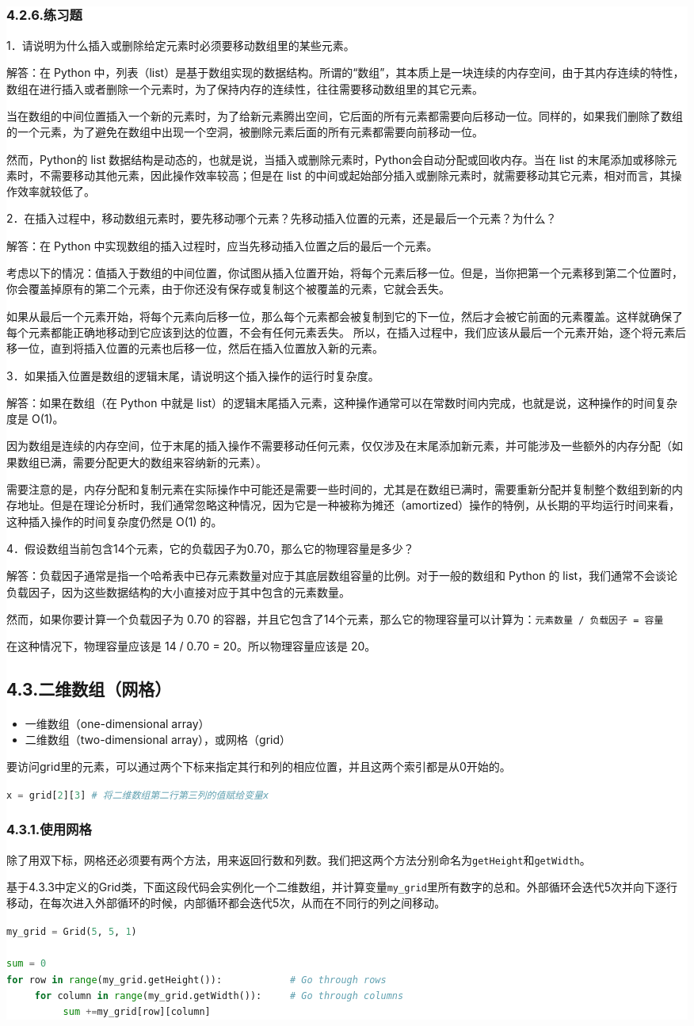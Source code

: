 ### 4.2.6.练习题

1．请说明为什么插入或删除给定元素时必须要移动数组里的某些元素。

解答：在 Python 中，列表（list）是基于数组实现的数据结构。所谓的“数组”，其本质上是一块连续的内存空间，由于其内存连续的特性，数组在进行插入或者删除一个元素时，为了保持内存的连续性，往往需要移动数组里的其它元素。

当在数组的中间位置插入一个新的元素时，为了给新元素腾出空间，它后面的所有元素都需要向后移动一位。同样的，如果我们删除了数组的一个元素，为了避免在数组中出现一个空洞，被删除元素后面的所有元素都需要向前移动一位。

然而，Python的 list 数据结构是动态的，也就是说，当插入或删除元素时，Python会自动分配或回收内存。当在 list 的末尾添加或移除元素时，不需要移动其他元素，因此操作效率较高；但是在 list 的中间或起始部分插入或删除元素时，就需要移动其它元素，相对而言，其操作效率就较低了。

2．在插入过程中，移动数组元素时，要先移动哪个元素？先移动插入位置的元素，还是最后一个元素？为什么？

解答：在 Python 中实现数组的插入过程时，应当先移动插入位置之后的最后一个元素。

考虑以下的情况：值插入于数组的中间位置，你试图从插入位置开始，将每个元素后移一位。但是，当你把第一个元素移到第二个位置时，你会覆盖掉原有的第二个元素，由于你还没有保存或复制这个被覆盖的元素，它就会丢失。

如果从最后一个元素开始，将每个元素向后移一位，那么每个元素都会被复制到它的下一位，然后才会被它前面的元素覆盖。这样就确保了每个元素都能正确地移动到它应该到达的位置，不会有任何元素丢失。
所以，在插入过程中，我们应该从最后一个元素开始，逐个将元素后移一位，直到将插入位置的元素也后移一位，然后在插入位置放入新的元素。

3．如果插入位置是数组的逻辑末尾，请说明这个插入操作的运行时复杂度。

解答：如果在数组（在 Python 中就是 list）的逻辑末尾插入元素，这种操作通常可以在常数时间内完成，也就是说，这种操作的时间复杂度是 O(1)。

因为数组是连续的内存空间，位于末尾的插入操作不需要移动任何元素，仅仅涉及在末尾添加新元素，并可能涉及一些额外的内存分配（如果数组已满，需要分配更大的数组来容纳新的元素）。

需要注意的是，内存分配和复制元素在实际操作中可能还是需要一些时间的，尤其是在数组已满时，需要重新分配并复制整个数组到新的内存地址。但是在理论分析时，我们通常忽略这种情况，因为它是一种被称为摊还（amortized）操作的特例，从长期的平均运行时间来看，这种插入操作的时间复杂度仍然是 O(1) 的。

4．假设数组当前包含14个元素，它的负载因子为0.70，那么它的物理容量是多少？

解答：负载因子通常是指一个哈希表中已存元素数量对应于其底层数组容量的比例。对于一般的数组和 Python 的 list，我们通常不会谈论负载因子，因为这些数据结构的大小直接对应于其中包含的元素数量。

然而，如果你要计算一个负载因子为 0.70 的容器，并且它包含了14个元素，那么它的物理容量可以计算为：`元素数量 / 负载因子 = 容量`

在这种情况下，物理容量应该是 14 / 0.70 = 20。所以物理容量应该是 20。

## 4.3.二维数组（网格）

- 一维数组（one-dimensional array）
- 二维数组（two-dimensional array），或网格（grid）

要访问grid里的元素，可以通过两个下标来指定其行和列的相应位置，并且这两个索引都是从0开始的。

```python
x = grid[2][3] # 将二维数组第二行第三列的值赋给变量x
```

### 4.3.1.使用网格

除了用双下标，网格还必须要有两个方法，用来返回行数和列数。我们把这两个方法分别命名为`getHeight`和`getWidth`。

基于4.3.3中定义的Grid类，下面这段代码会实例化一个二维数组，并计算变量`my_grid`里所有数字的总和。外部循环会迭代5次并向下逐行移动，在每次进入外部循环的时候，内部循环都会迭代5次，从而在不同行的列之间移动。

```python
my_grid = Grid(5, 5, 1)

sum = 0
for row in range(my_grid.getHeight()):            # Go through rows
     for column in range(my_grid.getWidth()):     # Go through columns
          sum +=my_grid[row][column]
```
